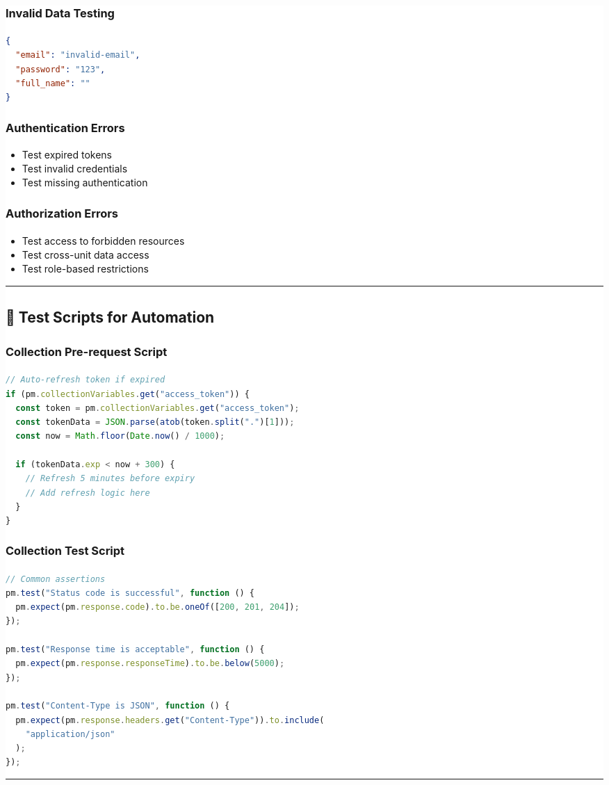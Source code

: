 ### **Invalid Data Testing**

```json
{
  "email": "invalid-email",
  "password": "123",
  "full_name": ""
}
```

### **Authentication Errors**

- Test expired tokens
- Test invalid credentials
- Test missing authentication

### **Authorization Errors**

- Test access to forbidden resources
- Test cross-unit data access
- Test role-based restrictions

---

## 📝 **Test Scripts for Automation**

### **Collection Pre-request Script**

```javascript
// Auto-refresh token if expired
if (pm.collectionVariables.get("access_token")) {
  const token = pm.collectionVariables.get("access_token");
  const tokenData = JSON.parse(atob(token.split(".")[1]));
  const now = Math.floor(Date.now() / 1000);

  if (tokenData.exp < now + 300) {
    // Refresh 5 minutes before expiry
    // Add refresh logic here
  }
}
```

### **Collection Test Script**

```javascript
// Common assertions
pm.test("Status code is successful", function () {
  pm.expect(pm.response.code).to.be.oneOf([200, 201, 204]);
});

pm.test("Response time is acceptable", function () {
  pm.expect(pm.response.responseTime).to.be.below(5000);
});

pm.test("Content-Type is JSON", function () {
  pm.expect(pm.response.headers.get("Content-Type")).to.include(
    "application/json"
  );
});
```

---